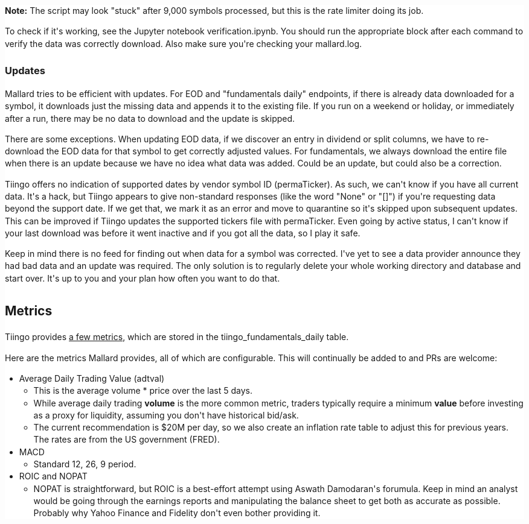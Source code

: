 **Note:** The script may look "stuck" after 9,000 symbols processed, but this is the rate limiter doing its job. 

To check if it's working, see the Jupyter notebook verification.ipynb. You should run the appropriate block after each 
command to verify the data was correctly download. Also make sure you're checking your mallard.log.

### Updates
Mallard tries to be efficient with updates. For EOD and "fundamentals daily" endpoints, if there is already data
downloaded for a symbol, it downloads just the missing data and appends it to the existing file. If you run on 
a weekend or holiday, or immediately after a run, there may be no data to download and the update is skipped.

There are some exceptions. When updating EOD data, if we discover an entry in dividend or split columns, we have to
re-download the EOD data for that symbol to get correctly adjusted values. For fundamentals, we always download the
entire file when there is an update because we have no idea what data was added. Could be an update, but could also be a
correction.

Tiingo offers no indication of supported dates by vendor symbol ID (permaTicker). As such, we can't know
if you have all current data. It's a hack, but Tiingo appears to give non-standard responses (like the word
"None" or "[]") if you're requesting data beyond the support date. If we get that, we mark it as an error and move to
quarantine so it's skipped upon subsequent updates. This can be improved if Tiingo updates the supported tickers file
with permaTicker. Even going by active status, I can't know if your last download was before it went inactive and if
you got all the data, so I play it safe.

Keep in mind there is no feed for finding out when data for a symbol was corrected. I've yet to see a data provider
announce they had bad data and an update was required. The only solution is to regularly delete your whole working
directory and database and start over. It's up to you and your plan how often you want to do that.

## Metrics
Tiingo provides [a few metrics](https://www.tiingo.com/documentation/fundamentals), which are stored in the 
tiingo_fundamentals_daily table. 

Here are the metrics Mallard provides, all of which are configurable. This will continually be added to and PRs are 
welcome:

* Average Daily Trading Value (adtval)
  * This is the average volume * price over the last 5 days.
  * While average daily trading **volume** is the more common metric, traders typically require a minimum **value** before investing as a proxy for liquidity, assuming you don't have historical bid/ask. 
  * The current recommendation is $20M per day, so we also create an inflation rate table to adjust this for previous years. The rates are from the US government (FRED). 
* MACD
  * Standard 12, 26, 9 period.
* ROIC and NOPAT
  * NOPAT is straightforward, but ROIC is a best-effort attempt using Aswath Damodaran's forumula. Keep in mind an analyst would be going through the earnings reports and manipulating the balance sheet to get both as accurate as possible. Probably why Yahoo Finance and Fidelity don't even bother providing it.
